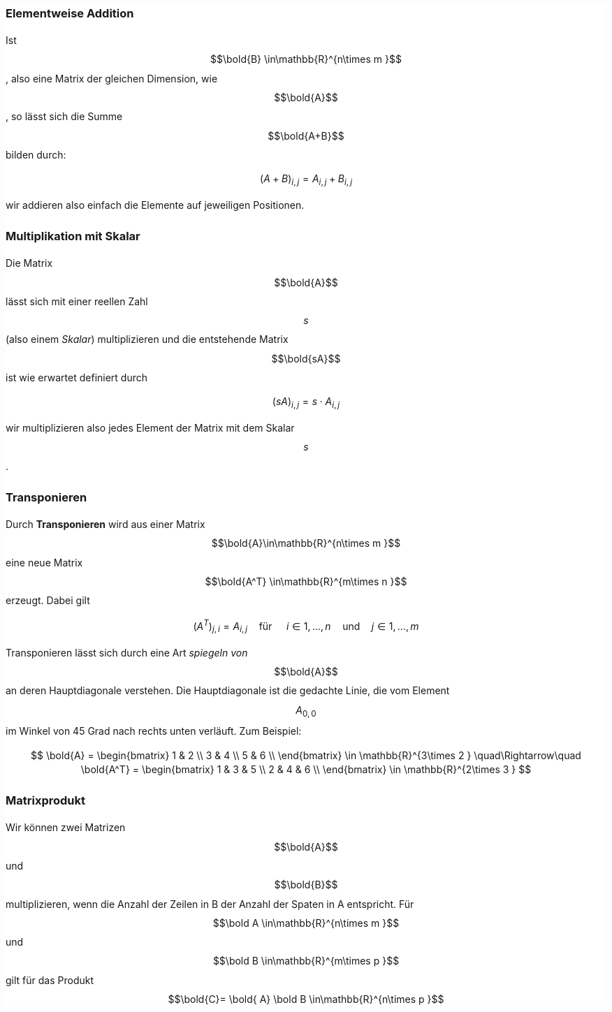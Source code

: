 ### Elementweise Addition

Ist $$\bold{B} \in\mathbb{R}^{n\times m }$$, also eine Matrix der gleichen Dimension, wie $$\bold{A}$$, so lässt sich die Summe $$\bold{A+B}$$ bilden durch:

$$
(A+B)_{i,j} = A_{i,j} + B_{i,j}
$$

wir addieren also einfach die Elemente auf jeweiligen Positionen.

### Multiplikation mit Skalar

Die Matrix $$\bold{A}$$ lässt sich mit einer reellen Zahl $$s$$ (also einem _Skalar_) multiplizieren und die entstehende Matrix $$\bold{sA}$$ ist wie erwartet definiert durch

$$
(sA)_{i,j} = s \cdot A_{i,j}
$$

wir multiplizieren also jedes Element der Matrix mit dem Skalar $$s$$.

### Transponieren

Durch **Transponieren** wird aus einer Matrix $$\bold{A}\in\mathbb{R}^{n\times m }$$ eine neue Matrix $$\bold{A^T} \in\mathbb{R}^{m\times n }$$ erzeugt. Dabei gilt

$$
(A^T)_{j,i} = A_{i,j}  \quad \text{für } \quad i \in {1,...,n}  
\quad \text{und} \quad 
j \in {1,...,m}
$$

Transponieren lässt sich durch eine Art _spiegeln von_ $$\bold{A}$$ an deren Hauptdiagonale verstehen. Die Hauptdiagonale ist die gedachte Linie, die vom Element $$A_{0,0}$$ im Winkel von 45 Grad nach rechts unten verläuft. Zum Beispiel:

$$
\bold{A} = \begin{bmatrix}
1 & 2  \\
3 & 4  \\
5 & 6  \\
\end{bmatrix}  \in \mathbb{R}^{3\times 2 }
\quad\Rightarrow\quad
\bold{A^T} = \begin{bmatrix} 
1 & 3 & 5  \\
2 & 4  & 6 \\
\end{bmatrix}
\in \mathbb{R}^{2\times 3 }
$$

### Matrixprodukt

Wir können zwei Matrizen $$\bold{A}$$ und $$\bold{B}$$ multiplizieren, wenn die Anzahl der Zeilen in B der Anzahl der Spaten in A entspricht. Für $$\bold A \in\mathbb{R}^{n\times m }$$ und $$\bold B \in\mathbb{R}^{m\times p }$$ gilt für das Produkt $$\bold{C}= \bold{ A} \bold B \in\mathbb{R}^{n\times p }$$
